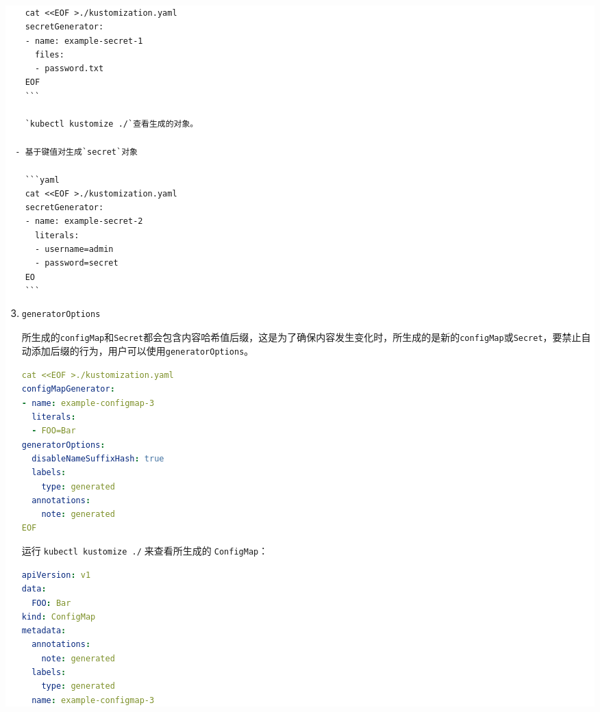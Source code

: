         cat <<EOF >./kustomization.yaml
        secretGenerator:
        - name: example-secret-1
          files:
          - password.txt
        EOF
        ```

        `kubectl kustomize ./`查看生成的对象。

      - 基于键值对生成`secret`对象

        ```yaml
        cat <<EOF >./kustomization.yaml
        secretGenerator:
        - name: example-secret-2
          literals:
          - username=admin
          - password=secret
        EO
        ```

   3. `generatorOptions`

      所生成的`configMap`和`Secret`都会包含内容哈希值后缀，这是为了确保内容发生变化时，所生成的是新的`configMap`或`Secret`，要禁止自动添加后缀的行为，用户可以使用`generatorOptions`。

      ```yaml
      cat <<EOF >./kustomization.yaml
      configMapGenerator:
      - name: example-configmap-3
        literals:
        - FOO=Bar
      generatorOptions:
        disableNameSuffixHash: true
        labels:
          type: generated
        annotations:
          note: generated
      EOF
      ```

      运行 `kubectl kustomize ./` 来查看所生成的 `ConfigMap`：

      ```yaml
      apiVersion: v1
      data:
        FOO: Bar
      kind: ConfigMap
      metadata:
        annotations:
          note: generated
        labels:
          type: generated
        name: example-configmap-3
      ```
